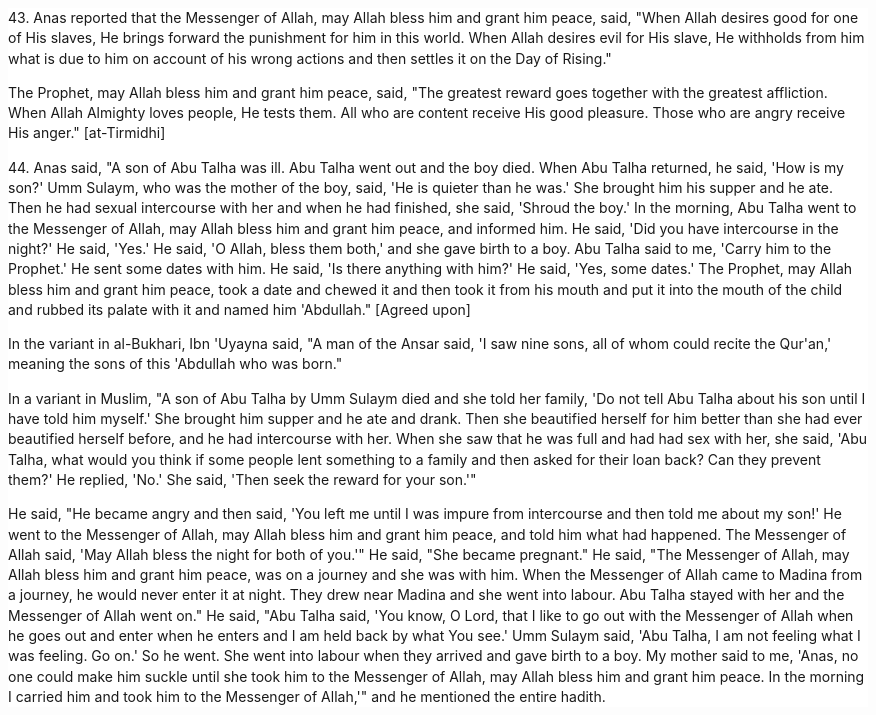 43\. Anas reported that the Messenger of Allah, may Allah bless him and
grant him peace, said, \"When Allah desires good for one of His slaves,
He brings forward the punishment for him in this world. When Allah
desires evil for His slave, He withholds from him what is due to him on
account of his wrong actions and then settles it on the Day of Rising.\"

The Prophet, may Allah bless him and grant him peace, said, \"The
greatest reward goes together with the greatest affliction. When Allah
Almighty loves people, He tests them. All who are content receive His
good pleasure. Those who are angry receive His anger.\" \[at-Tirmidhi\]

44\. Anas said, \"A son of Abu Talha was ill. Abu Talha went out and the
boy died. When Abu Talha returned, he said, \'How is my son?\' Umm
Sulaym, who was the mother of the boy, said, \'He is quieter than he
was.\' She brought him his supper and he ate. Then he had sexual
intercourse with her and when he had finished, she said, \'Shroud the
boy.\' In the morning, Abu Talha went to the Messenger of Allah, may
Allah bless him and grant him peace, and informed him. He said, \'Did
you have intercourse in the night?\' He said, \'Yes.\' He said, \'O
Allah, bless them both,\' and she gave birth to a boy. Abu Talha said to
me, \'Carry him to the Prophet.\' He sent some dates with him. He said,
\'Is there anything with him?\' He said, \'Yes, some dates.\' The
Prophet, may Allah bless him and grant him peace, took a date and chewed
it and then took it from his mouth and put it into the mouth of the
child and rubbed its palate with it and named him \'Abdullah.\" \[Agreed
upon\]

In the variant in al-Bukhari, Ibn \'Uyayna said, \"A man of the Ansar
said, \'I saw nine sons, all of whom could recite the Qur\'an,\' meaning
the sons of this \'Abdullah who was born.\"

In a variant in Muslim, \"A son of Abu Talha by Umm Sulaym died and she
told her family, \'Do not tell Abu Talha about his son until I have told
him myself.\' She brought him supper and he ate and drank. Then she
beautified herself for him better than she had ever beautified herself
before, and he had intercourse with her. When she saw that he was full
and had had sex with her, she said, \'Abu Talha, what would you think if
some people lent something to a family and then asked for their loan
back? Can they prevent them?\' He replied, \'No.\' She said, \'Then seek
the reward for your son.\'\"

He said, \"He became angry and then said, \'You left me until I was
impure from intercourse and then told me about my son!\' He went to the
Messenger of Allah, may Allah bless him and grant him peace, and told
him what had happened. The Messenger of Allah said, \'May Allah bless
the night for both of you.\'\" He said, \"She became pregnant.\" He
said, \"The Messenger of Allah, may Allah bless him and grant him peace,
was on a journey and she was with him. When the Messenger of Allah came
to Madina from a journey, he would never enter it at night. They drew
near Madina and she went into labour. Abu Talha stayed with her and the
Messenger of Allah went on.\" He said, \"Abu Talha said, \'You know, O
Lord, that I like to go out with the Messenger of Allah when he goes out
and enter when he enters and I am held back by what You see.\' Umm
Sulaym said, \'Abu Talha, I am not feeling what I was feeling. Go on.\'
So he went. She went into labour when they arrived and gave birth to a
boy. My mother said to me, \'Anas, no one could make him suckle until
she took him to the Messenger of Allah, may Allah bless him and grant
him peace. In the morning I carried him and took him to the Messenger of
Allah,\'\" and he mentioned the entire hadith.
